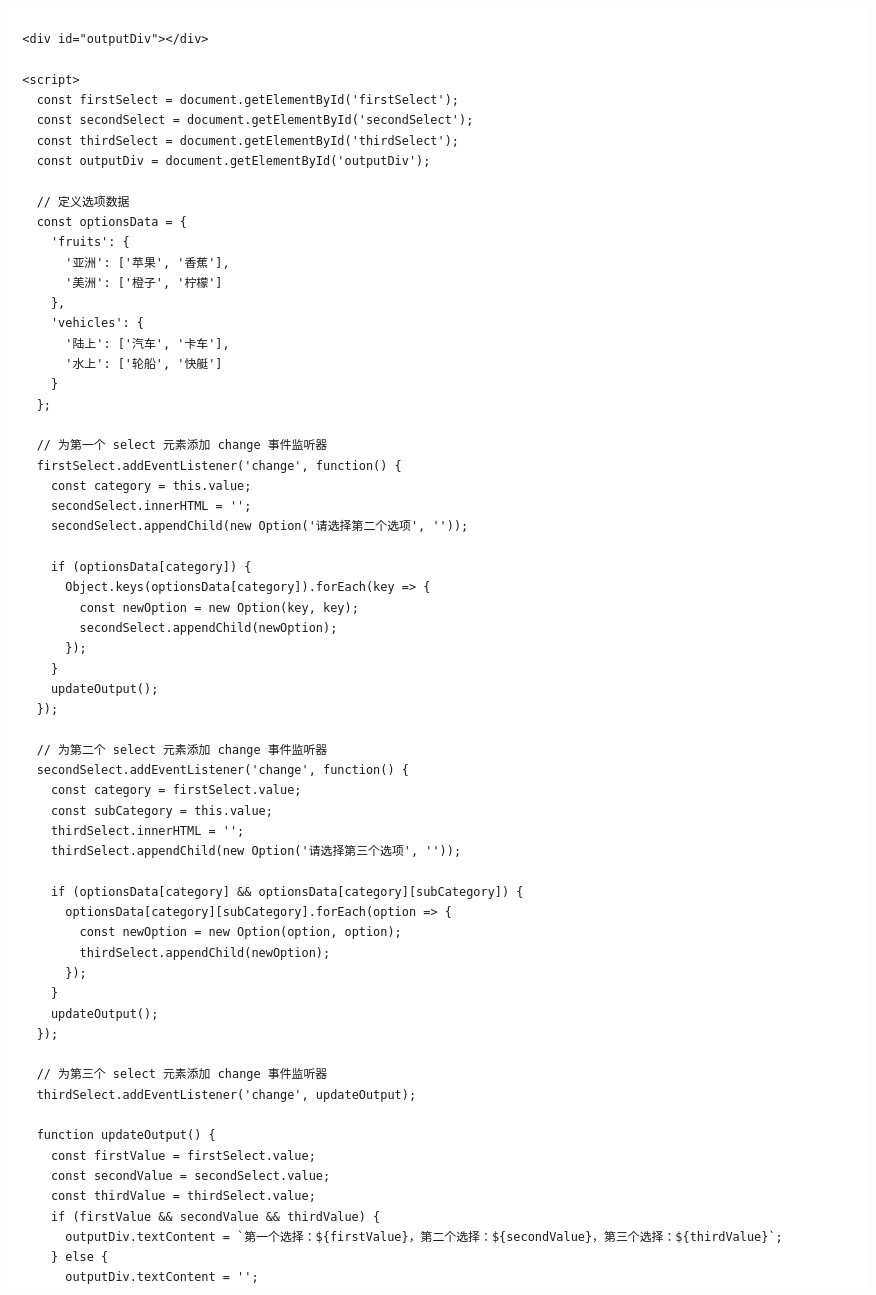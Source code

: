 ```

  <div id="outputDiv"></div>

  <script>
    const firstSelect = document.getElementById('firstSelect');
    const secondSelect = document.getElementById('secondSelect');
    const thirdSelect = document.getElementById('thirdSelect');
    const outputDiv = document.getElementById('outputDiv');

    // 定义选项数据
    const optionsData = {
      'fruits': {
        '亚洲': ['苹果', '香蕉'],
        '美洲': ['橙子', '柠檬']
      },
      'vehicles': {
        '陆上': ['汽车', '卡车'],
        '水上': ['轮船', '快艇']
      }
    };

    // 为第一个 select 元素添加 change 事件监听器
    firstSelect.addEventListener('change', function() {
      const category = this.value;
      secondSelect.innerHTML = '';
      secondSelect.appendChild(new Option('请选择第二个选项', ''));

      if (optionsData[category]) {
        Object.keys(optionsData[category]).forEach(key => {
          const newOption = new Option(key, key);
          secondSelect.appendChild(newOption);
        });
      }
      updateOutput();
    });

    // 为第二个 select 元素添加 change 事件监听器
    secondSelect.addEventListener('change', function() {
      const category = firstSelect.value;
      const subCategory = this.value;
      thirdSelect.innerHTML = '';
      thirdSelect.appendChild(new Option('请选择第三个选项', ''));

      if (optionsData[category] && optionsData[category][subCategory]) {
        optionsData[category][subCategory].forEach(option => {
          const newOption = new Option(option, option);
          thirdSelect.appendChild(newOption);
        });
      }
      updateOutput();
    });

    // 为第三个 select 元素添加 change 事件监听器
    thirdSelect.addEventListener('change', updateOutput);

    function updateOutput() {
      const firstValue = firstSelect.value;
      const secondValue = secondSelect.value;
      const thirdValue = thirdSelect.value;
      if (firstValue && secondValue && thirdValue) {
        outputDiv.textContent = `第一个选择：${firstValue}，第二个选择：${secondValue}，第三个选择：${thirdValue}`;
      } else {
        outputDiv.textContent = '';
```